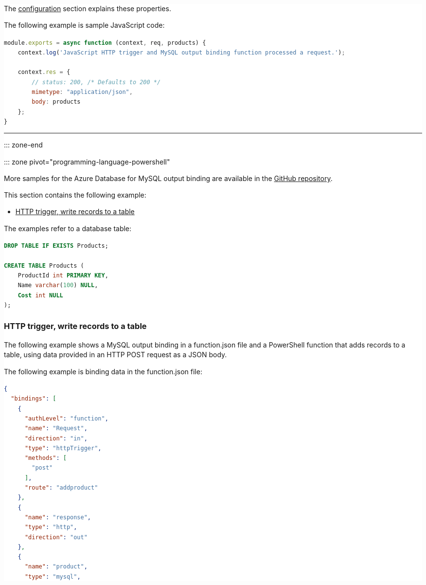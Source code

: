 
The [configuration](#configuration) section explains these properties.

The following example is sample JavaScript code:

```javascript
module.exports = async function (context, req, products) {
    context.log('JavaScript HTTP trigger and MySQL output binding function processed a request.');
    
    context.res = {
        // status: 200, /* Defaults to 200 */
        mimetype: "application/json",
        body: products
    };
}
```
---

::: zone-end

::: zone pivot="programming-language-powershell"

More samples for the Azure Database for MySQL output binding are available in the [GitHub repository](https://github.com/Azure/azure-functions-mysql-extension/tree/main/samples/samples-powershell).

This section contains the following example:

* [HTTP trigger, write records to a table](#http-trigger-write-records-to-table-powershell)

The examples refer to a database table:

```sql
DROP TABLE IF EXISTS Products;

CREATE TABLE Products (
	ProductId int PRIMARY KEY,
	Name varchar(100) NULL,
	Cost int NULL
);
```

<a id="http-trigger-write-records-to-table-powershell"></a>
### HTTP trigger, write records to a table

The following example shows a MySQL output binding in a function.json file and a PowerShell function that adds records to a table, using data provided in an HTTP POST request as a JSON body.

The following example is binding data in the function.json file:

```json
{
  "bindings": [
    {
      "authLevel": "function",
      "name": "Request",
      "direction": "in",
      "type": "httpTrigger",
      "methods": [
        "post"
      ],
      "route": "addproduct"
    },
    {
      "name": "response",
      "type": "http",
      "direction": "out"
    },
    {
      "name": "product",
      "type": "mysql",
```